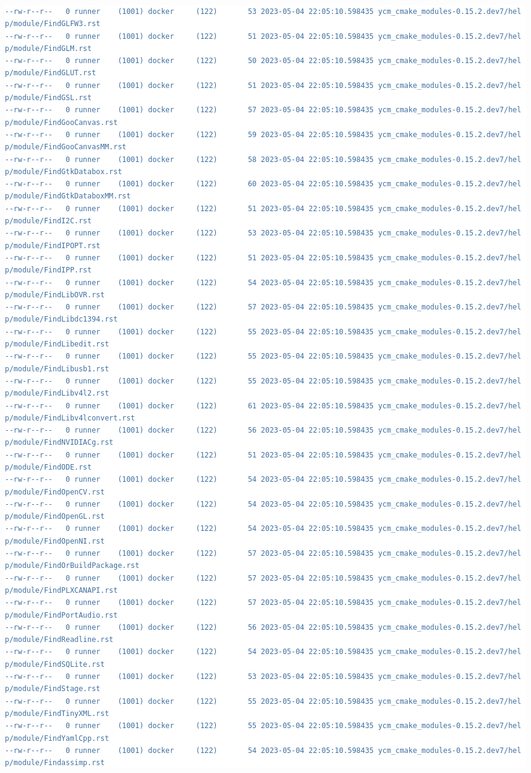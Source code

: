 ```diff
--rw-r--r--   0 runner    (1001) docker     (122)       53 2023-05-04 22:05:10.598435 ycm_cmake_modules-0.15.2.dev7/help/module/FindGLFW3.rst
--rw-r--r--   0 runner    (1001) docker     (122)       51 2023-05-04 22:05:10.598435 ycm_cmake_modules-0.15.2.dev7/help/module/FindGLM.rst
--rw-r--r--   0 runner    (1001) docker     (122)       50 2023-05-04 22:05:10.598435 ycm_cmake_modules-0.15.2.dev7/help/module/FindGLUT.rst
--rw-r--r--   0 runner    (1001) docker     (122)       51 2023-05-04 22:05:10.598435 ycm_cmake_modules-0.15.2.dev7/help/module/FindGSL.rst
--rw-r--r--   0 runner    (1001) docker     (122)       57 2023-05-04 22:05:10.598435 ycm_cmake_modules-0.15.2.dev7/help/module/FindGooCanvas.rst
--rw-r--r--   0 runner    (1001) docker     (122)       59 2023-05-04 22:05:10.598435 ycm_cmake_modules-0.15.2.dev7/help/module/FindGooCanvasMM.rst
--rw-r--r--   0 runner    (1001) docker     (122)       58 2023-05-04 22:05:10.598435 ycm_cmake_modules-0.15.2.dev7/help/module/FindGtkDatabox.rst
--rw-r--r--   0 runner    (1001) docker     (122)       60 2023-05-04 22:05:10.598435 ycm_cmake_modules-0.15.2.dev7/help/module/FindGtkDataboxMM.rst
--rw-r--r--   0 runner    (1001) docker     (122)       51 2023-05-04 22:05:10.598435 ycm_cmake_modules-0.15.2.dev7/help/module/FindI2C.rst
--rw-r--r--   0 runner    (1001) docker     (122)       53 2023-05-04 22:05:10.598435 ycm_cmake_modules-0.15.2.dev7/help/module/FindIPOPT.rst
--rw-r--r--   0 runner    (1001) docker     (122)       51 2023-05-04 22:05:10.598435 ycm_cmake_modules-0.15.2.dev7/help/module/FindIPP.rst
--rw-r--r--   0 runner    (1001) docker     (122)       54 2023-05-04 22:05:10.598435 ycm_cmake_modules-0.15.2.dev7/help/module/FindLibOVR.rst
--rw-r--r--   0 runner    (1001) docker     (122)       57 2023-05-04 22:05:10.598435 ycm_cmake_modules-0.15.2.dev7/help/module/FindLibdc1394.rst
--rw-r--r--   0 runner    (1001) docker     (122)       55 2023-05-04 22:05:10.598435 ycm_cmake_modules-0.15.2.dev7/help/module/FindLibedit.rst
--rw-r--r--   0 runner    (1001) docker     (122)       55 2023-05-04 22:05:10.598435 ycm_cmake_modules-0.15.2.dev7/help/module/FindLibusb1.rst
--rw-r--r--   0 runner    (1001) docker     (122)       55 2023-05-04 22:05:10.598435 ycm_cmake_modules-0.15.2.dev7/help/module/FindLibv4l2.rst
--rw-r--r--   0 runner    (1001) docker     (122)       61 2023-05-04 22:05:10.598435 ycm_cmake_modules-0.15.2.dev7/help/module/FindLibv4lconvert.rst
--rw-r--r--   0 runner    (1001) docker     (122)       56 2023-05-04 22:05:10.598435 ycm_cmake_modules-0.15.2.dev7/help/module/FindNVIDIACg.rst
--rw-r--r--   0 runner    (1001) docker     (122)       51 2023-05-04 22:05:10.598435 ycm_cmake_modules-0.15.2.dev7/help/module/FindODE.rst
--rw-r--r--   0 runner    (1001) docker     (122)       54 2023-05-04 22:05:10.598435 ycm_cmake_modules-0.15.2.dev7/help/module/FindOpenCV.rst
--rw-r--r--   0 runner    (1001) docker     (122)       54 2023-05-04 22:05:10.598435 ycm_cmake_modules-0.15.2.dev7/help/module/FindOpenGL.rst
--rw-r--r--   0 runner    (1001) docker     (122)       54 2023-05-04 22:05:10.598435 ycm_cmake_modules-0.15.2.dev7/help/module/FindOpenNI.rst
--rw-r--r--   0 runner    (1001) docker     (122)       57 2023-05-04 22:05:10.598435 ycm_cmake_modules-0.15.2.dev7/help/module/FindOrBuildPackage.rst
--rw-r--r--   0 runner    (1001) docker     (122)       57 2023-05-04 22:05:10.598435 ycm_cmake_modules-0.15.2.dev7/help/module/FindPLXCANAPI.rst
--rw-r--r--   0 runner    (1001) docker     (122)       57 2023-05-04 22:05:10.598435 ycm_cmake_modules-0.15.2.dev7/help/module/FindPortAudio.rst
--rw-r--r--   0 runner    (1001) docker     (122)       56 2023-05-04 22:05:10.598435 ycm_cmake_modules-0.15.2.dev7/help/module/FindReadline.rst
--rw-r--r--   0 runner    (1001) docker     (122)       54 2023-05-04 22:05:10.598435 ycm_cmake_modules-0.15.2.dev7/help/module/FindSQLite.rst
--rw-r--r--   0 runner    (1001) docker     (122)       53 2023-05-04 22:05:10.598435 ycm_cmake_modules-0.15.2.dev7/help/module/FindStage.rst
--rw-r--r--   0 runner    (1001) docker     (122)       55 2023-05-04 22:05:10.598435 ycm_cmake_modules-0.15.2.dev7/help/module/FindTinyXML.rst
--rw-r--r--   0 runner    (1001) docker     (122)       55 2023-05-04 22:05:10.598435 ycm_cmake_modules-0.15.2.dev7/help/module/FindYamlCpp.rst
--rw-r--r--   0 runner    (1001) docker     (122)       54 2023-05-04 22:05:10.598435 ycm_cmake_modules-0.15.2.dev7/help/module/Findassimp.rst
```
